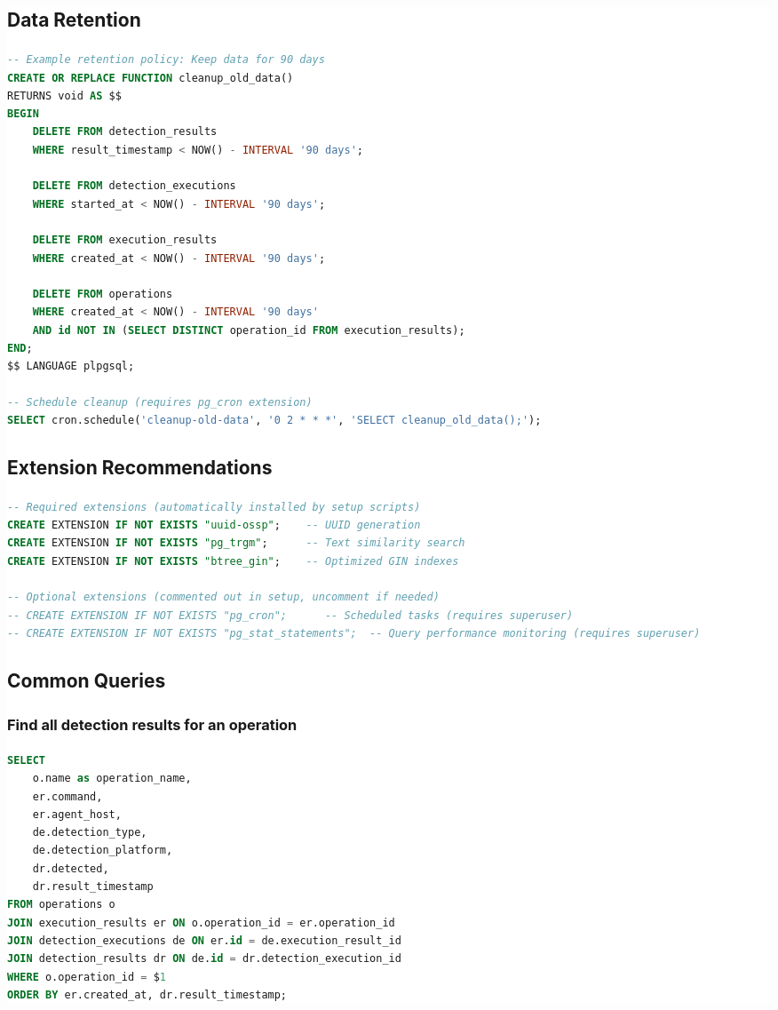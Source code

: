 ## Data Retention

```sql
-- Example retention policy: Keep data for 90 days
CREATE OR REPLACE FUNCTION cleanup_old_data()
RETURNS void AS $$
BEGIN
    DELETE FROM detection_results 
    WHERE result_timestamp < NOW() - INTERVAL '90 days';
    
    DELETE FROM detection_executions 
    WHERE started_at < NOW() - INTERVAL '90 days';
    
    DELETE FROM execution_results 
    WHERE created_at < NOW() - INTERVAL '90 days';
    
    DELETE FROM operations 
    WHERE created_at < NOW() - INTERVAL '90 days'
    AND id NOT IN (SELECT DISTINCT operation_id FROM execution_results);
END;
$$ LANGUAGE plpgsql;

-- Schedule cleanup (requires pg_cron extension)
SELECT cron.schedule('cleanup-old-data', '0 2 * * *', 'SELECT cleanup_old_data();');
```

## Extension Recommendations

```sql
-- Required extensions (automatically installed by setup scripts)
CREATE EXTENSION IF NOT EXISTS "uuid-ossp";    -- UUID generation
CREATE EXTENSION IF NOT EXISTS "pg_trgm";      -- Text similarity search
CREATE EXTENSION IF NOT EXISTS "btree_gin";    -- Optimized GIN indexes

-- Optional extensions (commented out in setup, uncomment if needed)
-- CREATE EXTENSION IF NOT EXISTS "pg_cron";      -- Scheduled tasks (requires superuser)
-- CREATE EXTENSION IF NOT EXISTS "pg_stat_statements";  -- Query performance monitoring (requires superuser)
```

## Common Queries

### Find all detection results for an operation

```sql
SELECT 
    o.name as operation_name,
    er.command,
    er.agent_host,
    de.detection_type,
    de.detection_platform,
    dr.detected,
    dr.result_timestamp
FROM operations o
JOIN execution_results er ON o.operation_id = er.operation_id
JOIN detection_executions de ON er.id = de.execution_result_id
JOIN detection_results dr ON de.id = dr.detection_execution_id
WHERE o.operation_id = $1
ORDER BY er.created_at, dr.result_timestamp;
```
